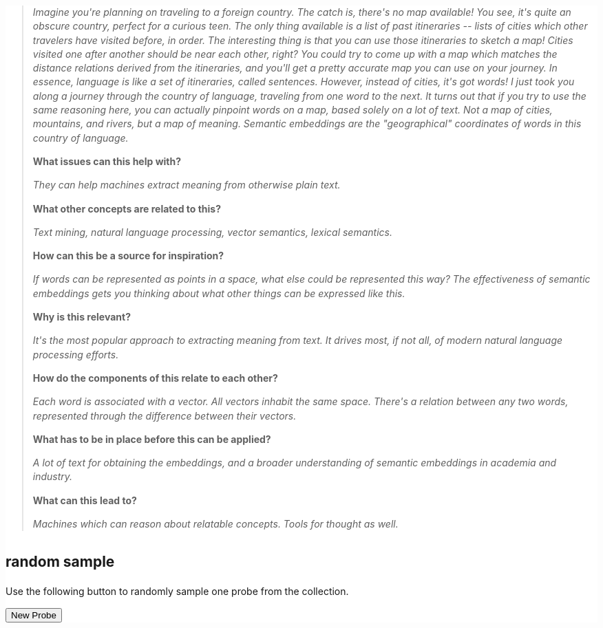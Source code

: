 > _Imagine you're planning on traveling to a foreign country. The catch is, there's no map available! You see, it's quite an obscure country, perfect for a curious teen. The only thing available is a list of past itineraries -- lists of cities which other travelers have visited before, in order. The interesting thing is that you can use those itineraries to sketch a map! Cities visited one after another should be near each other, right? You could try to come up with a map which matches the distance relations derived from the itineraries, and you'll get a pretty accurate map you can use on your journey. In essence, language is like a set of itineraries, called sentences. However, instead of cities, it's got words! I just took you along a journey through the country of language, traveling from one word to the next. It turns out that if you try to use the same reasoning here, you can actually pinpoint words on a map, based solely on a lot of text. Not a map of cities, mountains, and rivers, but a map of meaning. Semantic embeddings are the "geographical" coordinates of words in this country of language._
>
> **What issues can this help with?**
>
> _They can help machines extract meaning from otherwise plain text._
>
> **What other concepts are related to this?**
>
> _Text mining, natural language processing, vector semantics, lexical semantics._
>
> **How can this be a source for inspiration?**
>
> _If words can be represented as points in a space, what else could be represented this way? The effectiveness of semantic embeddings gets you thinking about what other things can be expressed like this._
>
> **Why is this relevant?**
>
> _It's the most popular approach to extracting meaning from text. It drives most, if not all, of modern natural language processing efforts._
>
> **How do the components of this relate to each other?**
>
> _Each word is associated with a vector. All vectors inhabit the same space. There's a relation between any two words, represented through the difference between their vectors._
>
> **What has to be in place before this can be applied?**
>
> _A lot of text for obtaining the embeddings, and a broader understanding of semantic embeddings in academia and industry._
>
> **What can this lead to?**
>
> _Machines which can reason about relatable concepts. Tools for thought as well._

## random sample

Use the following button to randomly sample one probe from the collection.

<button class="btn btn-primary" onclick="newProbe()">New Probe</button>
